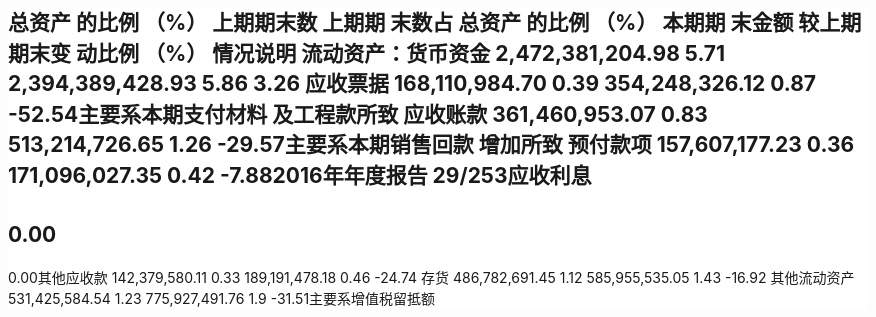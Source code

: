 总资产
的比例
（%）
上期期末数
上期期
末数占
总资产
的比例
（%）
本期期
末金额
较上期
期末变
动比例
（%）
情况说明
流动资产：货币资金
2,472,381,204.98
5.71
2,394,389,428.93
5.86
3.26
应收票据
168,110,984.70
0.39
354,248,326.12
0.87
-52.54主要系本期支付材料
及工程款所致
应收账款
361,460,953.07
0.83
513,214,726.65
1.26
-29.57主要系本期销售回款
增加所致
预付款项
157,607,177.23
0.36
171,096,027.35
0.42
-7.882016年年度报告
29/253应收利息
-
0.00
-
0.00其他应收款
142,379,580.11
0.33
189,191,478.18
0.46
-24.74
存货
486,782,691.45
1.12
585,955,535.05
1.43
-16.92
其他流动资产
531,425,584.54
1.23
775,927,491.76
1.9
-31.51主要系增值税留抵额
